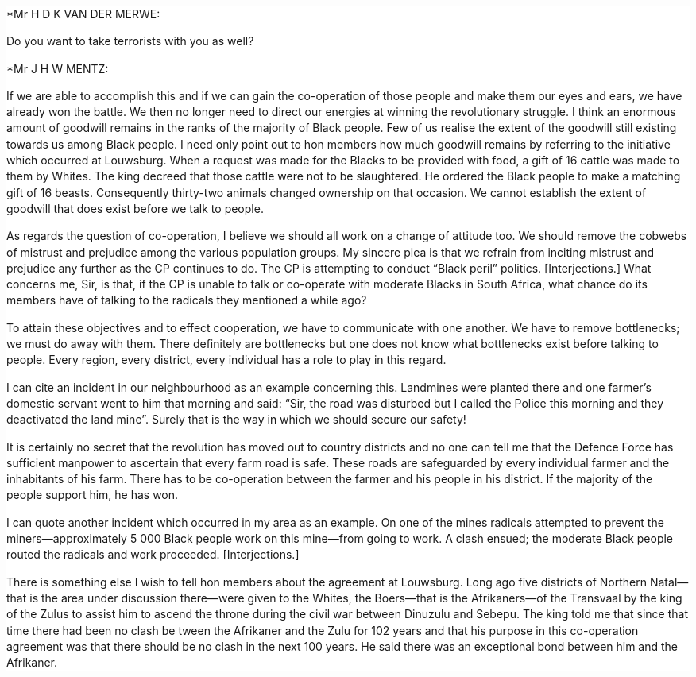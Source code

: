 </speech>

<speech by="#van_der_merwe">

<from>*Mr <person refersTo="hansard_za">H D K VAN DER MERWE</person>:</from>

<p>Do you want to take terrorists with you as well?</p>

</speech>

<speech by="#mentz">

<from>*Mr <person refersTo="hansard_za">J H W MENTZ</person>:</from>

<p>If we are able to accomplish this and if we can gain the co-operation of those people and make them our eyes and ears, we have already won the battle. We then no longer need to direct our energies at winning the revolutionary struggle. I think an enormous amount of goodwill remains in the ranks of the majority of Black people. Few of us realise the extent of the goodwill still existing towards us among Black people. I need only point out to hon members how much goodwill remains by referring to the initiative which occurred at Louwsburg. When a request was made for the Blacks to be provided with food, a gift of 16 cattle was made to them by Whites. The king decreed that those cattle were not to be slaughtered. He ordered the Black people to make a matching gift of 16 beasts. Consequently thirty-two animals changed ownership on that occasion. We cannot establish the extent of goodwill that does exist before we talk to people.</p>

<p>As regards the question of co-operation, I believe we should all work on a change of attitude too. We should remove the cobwebs <span class="col_10067-10068" refersTo="page_0387"/>of mistrust and prejudice among the various population groups. My sincere plea is that we refrain from inciting mistrust and prejudice any further as the CP continues to do. The CP is attempting to conduct &#x201C;Black peril&#x201D; politics. [Interjections.] What concerns me, Sir, is that, if the CP is unable to talk or co-operate with moderate Blacks in South Africa, what chance do its members have of talking to the radicals they mentioned a while ago?</p>

<p>To attain these objectives and to effect cooperation, we have to communicate with one another. We have to remove bottlenecks; we must do away with them. There definitely are bottlenecks but one does not know what bottlenecks exist before talking to people. Every region, every district, every individual has a role to play in this regard.</p>

<p>I can cite an incident in our neighbourhood as an example concerning this. Landmines were planted there and one farmer&#x2019;s domestic servant went to him that morning and said: &#x201C;Sir, the road was disturbed but I called the Police this morning and they deactivated the land mine&#x201D;. Surely that is the way in which we should secure our safety!</p>

<p>It is certainly no secret that the revolution has moved out to country districts and no one can tell me that the Defence Force has sufficient manpower to ascertain that every farm road is safe. These roads are safeguarded by every individual farmer and the inhabitants of his farm. There has to be co-operation between the farmer and his people in his district. If the majority of the people support him, he has won.</p>

<p>I can quote another incident which occurred in my area as an example. On one of the mines radicals attempted to prevent the miners&#x2014;approximately 5 000 Black people work on this mine&#x2014;from going to work. A clash ensued; the moderate Black people routed the radicals and work proceeded. [Interjections.]</p>

<p>There is something else I wish to tell hon members about the agreement at Louwsburg. Long ago five districts of Northern Natal&#x2014;that is the area under discussion there&#x2014;were given to the Whites, the Boers&#x2014;that is the Afrikaners&#x2014;of the Transvaal by the king of the Zulus to assist him to ascend the throne during the civil war between Dinuzulu and Sebepu. The king told me that since that time there had been no clash be tween the Afrikaner and the Zulu for 102 years and that his purpose in this co-operation agreement was that there should be no clash in the next 100 years. He said there was an exceptional bond between him and the Afrikaner.</p>
